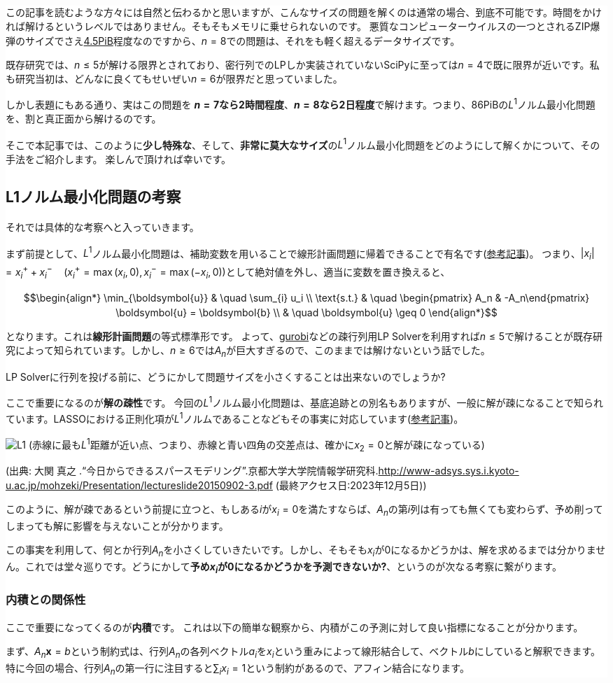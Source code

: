 この記事を読むような方々には自然と伝わるかと思いますが、こんなサイズの問題を解くのは通常の場合、到底不可能です。時間をかければ解けるというレベルではありません。そもそもメモリに乗せられないのです。
悪質なコンピューターウイルスの一つとされるZIP爆弾のサイズでさえ[4.5PiB](https://internet.watch.impress.co.jp/docs/yajiuma/1196892.html)程度なのですから、$n=8$での問題は、それをも軽く超えるデータサイズです。

既存研究では、$n \leq 5$が解ける限界とされており、密行列でのLPしか実装されていないSciPyに至っては$n=4$で既に限界が近いです。私も研究当初は、どんなに良くてもせいぜい$n=6$が限界だと思っていました。

しかし表題にもある通り、実はこの問題を **$n=7$なら2時間程度**、**$n=8$なら2日程度**で解けます。つまり、86PiBの$L^1$ノルム最小化問題を、割と真正面から解けるのです。

そこで本記事では、このように**少し特殊な**、そして、**非常に莫大なサイズ**の$L^1$ノルム最小化問題をどのようにして解くかについて、その手法をご紹介します。
楽しんで頂ければ幸いです。

## L1ノルム最小化問題の考察

それでは具体的な考察へと入っていきます。

まず前提として、$L^1$ノルム最小化問題は、補助変数を用いることで線形計画問題に帰着できることで有名です([参考記事](https://www.msi.co.jp/solution/nuopt/docs/techniques/articles/norm-minimization.html))。
つまり、$|x_i| = x_i^+ + x_i^- \quad (x_i^+=\max(x_i,0), x_i^-=\max(-x_i,0))$として絶対値を外し、適当に変数を置き換えると、

```math
\begin{align*}
    \min_{\boldsymbol{u}} & \quad \sum_{i} u_i \\
    \text{s.t.} & \quad \begin{pmatrix} A_n & -A_n\end{pmatrix} \boldsymbol{u} = \boldsymbol{b} \\
                & \quad \boldsymbol{u} \geq 0
\end{align*}
```

となります。これは**線形計画問題**の等式標準形です。
よって、[gurobi](https://www.gurobi.com/)などの疎行列用LP Solverを利用すれば$n \leq 5$で解けることが既存研究によって知られています。しかし、$n \geq 6$では$A_n$が巨大すぎるので、このままでは解けないという話でした。

LP Solverに行列を投げる前に、どうにかして問題サイズを小さくすることは出来ないのでしょうか?

ここで重要になるのが**解の疎性**です。
今回の$L^1$ノルム最小化問題は、基底追跡との別名もありますが、一般に解が疎になることで知られています。LASSOにおける正則化項が$L^1$ノルムであることなどもその事実に対応しています([参考記事](https://yuyumoyuyu.com/2021/01/03/regularizedleastsquares/))。

![L1](https://qiita-image-store.s3.ap-northeast-1.amazonaws.com/0/905155/a04f0b61-e34e-ccf3-2366-3f54485f9a0d.png)
(赤線に最も$L^1$距離が近い点、つまり、赤線と青い四角の交差点は、確かに$x_2=0$と解が疎になっている)

(出典: 大関 真之 .“今日からできるスパースモデリング”.京都大学大学院情報学研究科.http://www-adsys.sys.i.kyoto-u.ac.jp/mohzeki/Presentation/lectureslide20150902-3.pdf (最終アクセス日:2023年12月5日))

このように、解が疎であるという前提に立つと、もしある$i$が$x_i=0$を満たすならば、$A_n$の第$i$列は有っても無くても変わらず、予め削ってしまっても解に影響を与えないことが分かります。

この事実を利用して、何とか行列$A_n$を小さくしていきたいです。しかし、そもそも$x_i$が0になるかどうかは、解を求めるまでは分かりません。これでは堂々巡りです。どうにかして**予め$x_i$が0になるかどうかを予測できないか?**、というのが次なる考察に繋がります。

### 内積との関係性

ここで重要になってくるのが**内積**です。
これは以下の簡単な観察から、内積がこの予測に対して良い指標になることが分かります。

まず、$A_n \boldsymbol{x} = b$という制約式は、行列$A_n$の各列ベクトル$a_i$を$x_i$という重みによって線形結合して、ベクトル$b$にしていると解釈できます。特に今回の場合、行列$A_n$の第一行に注目すると$\sum_{i} x_i = 1$という制約があるので、アフィン結合になります。
